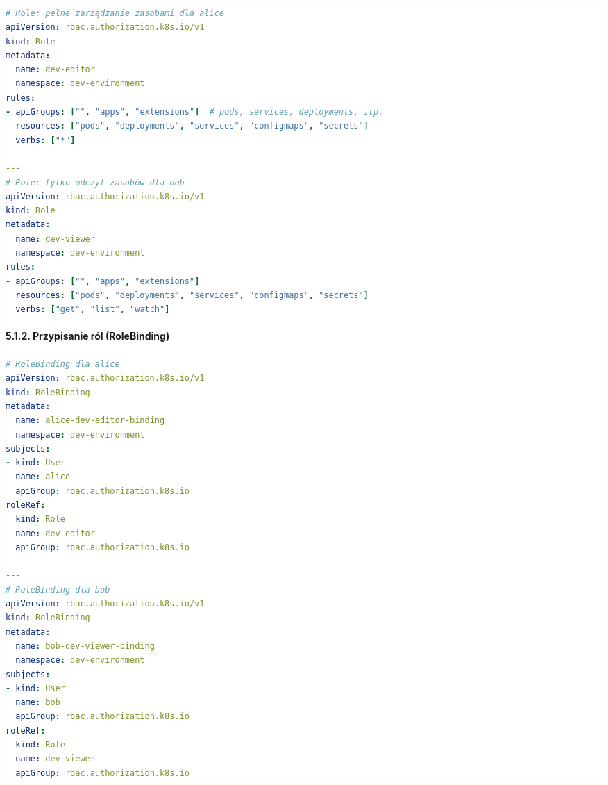 ```yaml
# Role: pełne zarządzanie zasobami dla alice
apiVersion: rbac.authorization.k8s.io/v1
kind: Role
metadata:
  name: dev-editor
  namespace: dev-environment
rules:
- apiGroups: ["", "apps", "extensions"]  # pods, services, deployments, itp.
  resources: ["pods", "deployments", "services", "configmaps", "secrets"]
  verbs: ["*"]

---
# Role: tylko odczyt zasobów dla bob
apiVersion: rbac.authorization.k8s.io/v1
kind: Role
metadata:
  name: dev-viewer
  namespace: dev-environment
rules:
- apiGroups: ["", "apps", "extensions"]
  resources: ["pods", "deployments", "services", "configmaps", "secrets"]
  verbs: ["get", "list", "watch"]
```

#### 5.1.2. Przypisanie ról (RoleBinding)

```yaml
# RoleBinding dla alice
apiVersion: rbac.authorization.k8s.io/v1
kind: RoleBinding
metadata:
  name: alice-dev-editor-binding
  namespace: dev-environment
subjects:
- kind: User
  name: alice
  apiGroup: rbac.authorization.k8s.io
roleRef:
  kind: Role
  name: dev-editor
  apiGroup: rbac.authorization.k8s.io

---
# RoleBinding dla bob
apiVersion: rbac.authorization.k8s.io/v1
kind: RoleBinding
metadata:
  name: bob-dev-viewer-binding
  namespace: dev-environment
subjects:
- kind: User
  name: bob
  apiGroup: rbac.authorization.k8s.io
roleRef:
  kind: Role
  name: dev-viewer
  apiGroup: rbac.authorization.k8s.io
```
